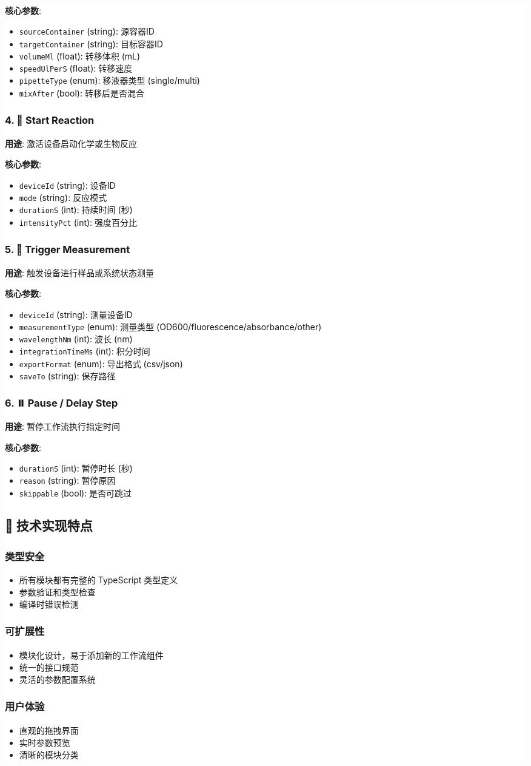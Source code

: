 **核心参数**:
- `sourceContainer` (string): 源容器ID
- `targetContainer` (string): 目标容器ID
- `volumeMl` (float): 转移体积 (mL)
- `speedUlPerS` (float): 转移速度
- `pipetteType` (enum): 移液器类型 (single/multi)
- `mixAfter` (bool): 转移后是否混合

### 4. 🔆 Start Reaction
**用途**: 激活设备启动化学或生物反应

**核心参数**:
- `deviceId` (string): 设备ID
- `mode` (string): 反应模式
- `durationS` (int): 持续时间 (秒)
- `intensityPct` (int): 强度百分比

### 5. 📏 Trigger Measurement
**用途**: 触发设备进行样品或系统状态测量

**核心参数**:
- `deviceId` (string): 测量设备ID
- `measurementType` (enum): 测量类型 (OD600/fluorescence/absorbance/other)
- `wavelengthNm` (int): 波长 (nm)
- `integrationTimeMs` (int): 积分时间
- `exportFormat` (enum): 导出格式 (csv/json)
- `saveTo` (string): 保存路径

### 6. ⏸️ Pause / Delay Step
**用途**: 暂停工作流执行指定时间

**核心参数**:
- `durationS` (int): 暂停时长 (秒)
- `reason` (string): 暂停原因
- `skippable` (bool): 是否可跳过

## 🎯 技术实现特点

### 类型安全
- 所有模块都有完整的 TypeScript 类型定义
- 参数验证和类型检查
- 编译时错误检测

### 可扩展性
- 模块化设计，易于添加新的工作流组件
- 统一的接口规范
- 灵活的参数配置系统

### 用户体验
- 直观的拖拽界面
- 实时参数预览
- 清晰的模块分类
